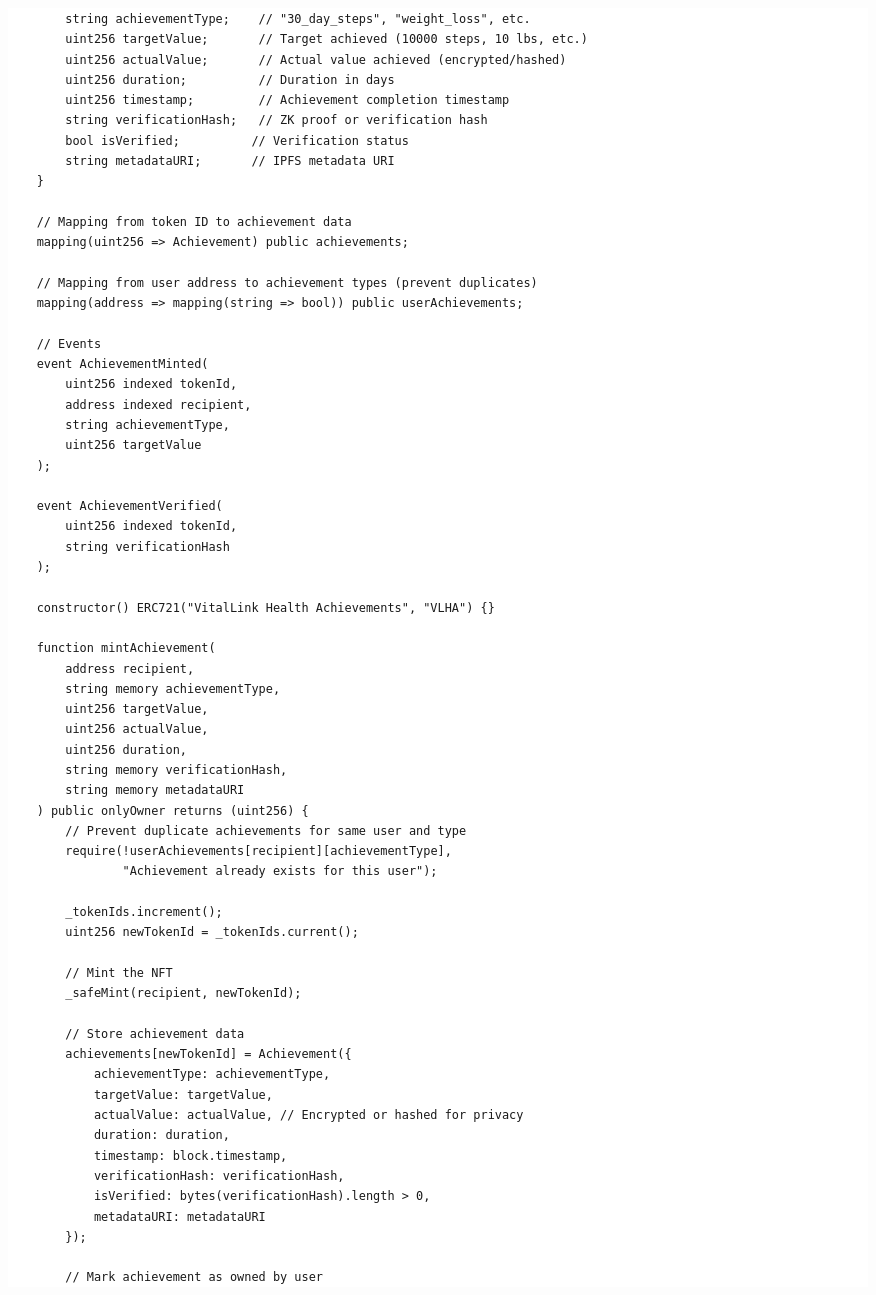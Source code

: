```solidity
        string achievementType;    // "30_day_steps", "weight_loss", etc.
        uint256 targetValue;       // Target achieved (10000 steps, 10 lbs, etc.)
        uint256 actualValue;       // Actual value achieved (encrypted/hashed)
        uint256 duration;          // Duration in days
        uint256 timestamp;         // Achievement completion timestamp
        string verificationHash;   // ZK proof or verification hash
        bool isVerified;          // Verification status
        string metadataURI;       // IPFS metadata URI
    }
    
    // Mapping from token ID to achievement data
    mapping(uint256 => Achievement) public achievements;
    
    // Mapping from user address to achievement types (prevent duplicates)
    mapping(address => mapping(string => bool)) public userAchievements;
    
    // Events
    event AchievementMinted(
        uint256 indexed tokenId, 
        address indexed recipient, 
        string achievementType,
        uint256 targetValue
    );
    
    event AchievementVerified(
        uint256 indexed tokenId,
        string verificationHash
    );
    
    constructor() ERC721("VitalLink Health Achievements", "VLHA") {}
    
    function mintAchievement(
        address recipient,
        string memory achievementType,
        uint256 targetValue,
        uint256 actualValue,
        uint256 duration,
        string memory verificationHash,
        string memory metadataURI
    ) public onlyOwner returns (uint256) {
        // Prevent duplicate achievements for same user and type
        require(!userAchievements[recipient][achievementType], 
                "Achievement already exists for this user");
        
        _tokenIds.increment();
        uint256 newTokenId = _tokenIds.current();
        
        // Mint the NFT
        _safeMint(recipient, newTokenId);
        
        // Store achievement data
        achievements[newTokenId] = Achievement({
            achievementType: achievementType,
            targetValue: targetValue,
            actualValue: actualValue, // Encrypted or hashed for privacy
            duration: duration,
            timestamp: block.timestamp,
            verificationHash: verificationHash,
            isVerified: bytes(verificationHash).length > 0,
            metadataURI: metadataURI
        });
        
        // Mark achievement as owned by user
```